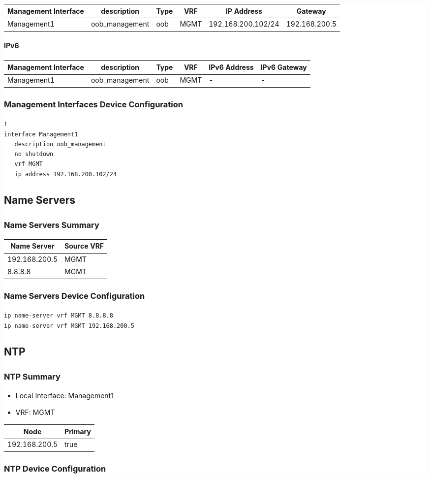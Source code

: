| Management Interface | description | Type | VRF | IP Address | Gateway |
| -------------------- | ----------- | ---- | --- | ---------- | ------- |
| Management1 | oob_management | oob | MGMT | 192.168.200.102/24 | 192.168.200.5 |

#### IPv6

| Management Interface | description | Type | VRF | IPv6 Address | IPv6 Gateway |
| -------------------- | ----------- | ---- | --- | ------------ | ------------ |
| Management1 | oob_management | oob | MGMT | -  | - |

### Management Interfaces Device Configuration

```eos
!
interface Management1
   description oob_management
   no shutdown
   vrf MGMT
   ip address 192.168.200.102/24
```

## Name Servers

### Name Servers Summary

| Name Server | Source VRF |
| ----------- | ---------- |
| 192.168.200.5 | MGMT |
| 8.8.8.8 | MGMT |

### Name Servers Device Configuration

```eos
ip name-server vrf MGMT 8.8.8.8
ip name-server vrf MGMT 192.168.200.5
```

## NTP

### NTP Summary

- Local Interface: Management1

- VRF: MGMT

| Node | Primary |
| ---- | ------- |
| 192.168.200.5 | true |

### NTP Device Configuration
